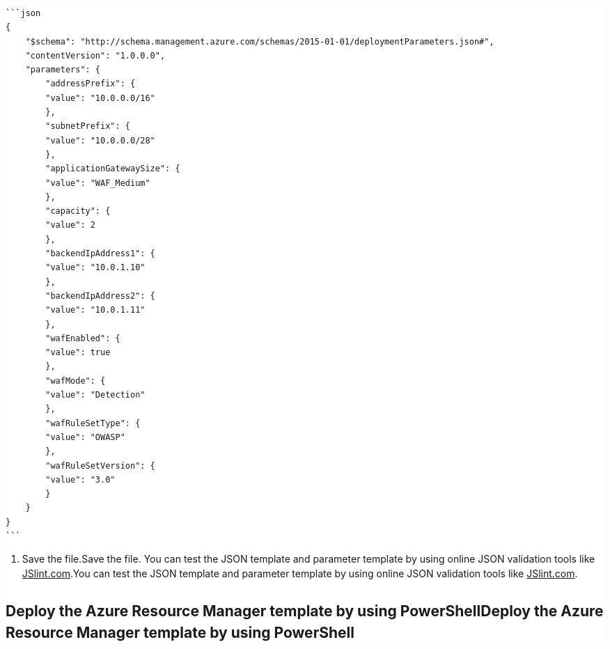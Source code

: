     ```json
    {
        "$schema": "http://schema.management.azure.com/schemas/2015-01-01/deploymentParameters.json#",
        "contentVersion": "1.0.0.0",
        "parameters": {
            "addressPrefix": {
            "value": "10.0.0.0/16"
            },
            "subnetPrefix": {
            "value": "10.0.0.0/28"
            },
            "applicationGatewaySize": {
            "value": "WAF_Medium"
            },
            "capacity": {
            "value": 2
            },
            "backendIpAddress1": {
            "value": "10.0.1.10"
            },
            "backendIpAddress2": {
            "value": "10.0.1.11"
            },
            "wafEnabled": {
            "value": true
            },
            "wafMode": {
            "value": "Detection"
            },
            "wafRuleSetType": {
            "value": "OWASP"
            },
            "wafRuleSetVersion": {
            "value": "3.0"
            }
        }
    }
    ```

1. <span data-ttu-id="91d2e-174">Save the file.</span><span class="sxs-lookup"><span data-stu-id="91d2e-174">Save the file.</span></span> <span data-ttu-id="91d2e-175">You can test the JSON template and parameter template by using online JSON validation tools like [JSlint.com](http://www.jslint.com/).</span><span class="sxs-lookup"><span data-stu-id="91d2e-175">You can test the JSON template and parameter template by using online JSON validation tools like [JSlint.com](http://www.jslint.com/).</span></span>

## <a name="deploy-the-azure-resource-manager-template-by-using-powershell"></a><span data-ttu-id="91d2e-176">Deploy the Azure Resource Manager template by using PowerShell</span><span class="sxs-lookup"><span data-stu-id="91d2e-176">Deploy the Azure Resource Manager template by using PowerShell</span></span>
